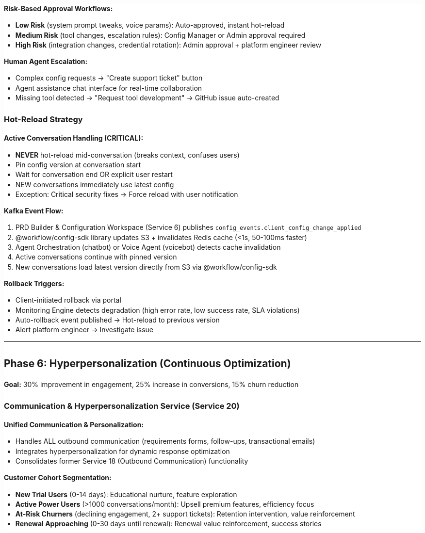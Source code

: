 **Risk-Based Approval Workflows:**
- **Low Risk** (system prompt tweaks, voice params): Auto-approved, instant hot-reload
- **Medium Risk** (tool changes, escalation rules): Config Manager or Admin approval required
- **High Risk** (integration changes, credential rotation): Admin approval + platform engineer review

**Human Agent Escalation:**
- Complex config requests → "Create support ticket" button
- Agent assistance chat interface for real-time collaboration
- Missing tool detected → "Request tool development" → GitHub issue auto-created

### Hot-Reload Strategy

**Active Conversation Handling (CRITICAL):**
- **NEVER** hot-reload mid-conversation (breaks context, confuses users)
- Pin config version at conversation start
- Wait for conversation end OR explicit user restart
- NEW conversations immediately use latest config
- Exception: Critical security fixes → Force reload with user notification

**Kafka Event Flow:**
1. PRD Builder & Configuration Workspace (Service 6) publishes `config_events.client_config_change_applied`
2. @workflow/config-sdk library updates S3 + invalidates Redis cache (<1s, 50-100ms faster)
3. Agent Orchestration (chatbot) or Voice Agent (voicebot) detects cache invalidation
4. Active conversations continue with pinned version
5. New conversations load latest version directly from S3 via @workflow/config-sdk

**Rollback Triggers:**
- Client-initiated rollback via portal
- Monitoring Engine detects degradation (high error rate, low success rate, SLA violations)
- Auto-rollback event published → Hot-reload to previous version
- Alert platform engineer → Investigate issue

---

## Phase 6: Hyperpersonalization (Continuous Optimization)

**Goal:** 30% improvement in engagement, 25% increase in conversions, 15% churn reduction

### Communication & Hyperpersonalization Service (Service 20)

**Unified Communication & Personalization:**
- Handles ALL outbound communication (requirements forms, follow-ups, transactional emails)
- Integrates hyperpersonalization for dynamic response optimization
- Consolidates former Service 18 (Outbound Communication) functionality

**Customer Cohort Segmentation:**
- **New Trial Users** (0-14 days): Educational nurture, feature exploration
- **Active Power Users** (>1000 conversations/month): Upsell premium features, efficiency focus
- **At-Risk Churners** (declining engagement, 2+ support tickets): Retention intervention, value reinforcement
- **Renewal Approaching** (0-30 days until renewal): Renewal value reinforcement, success stories
